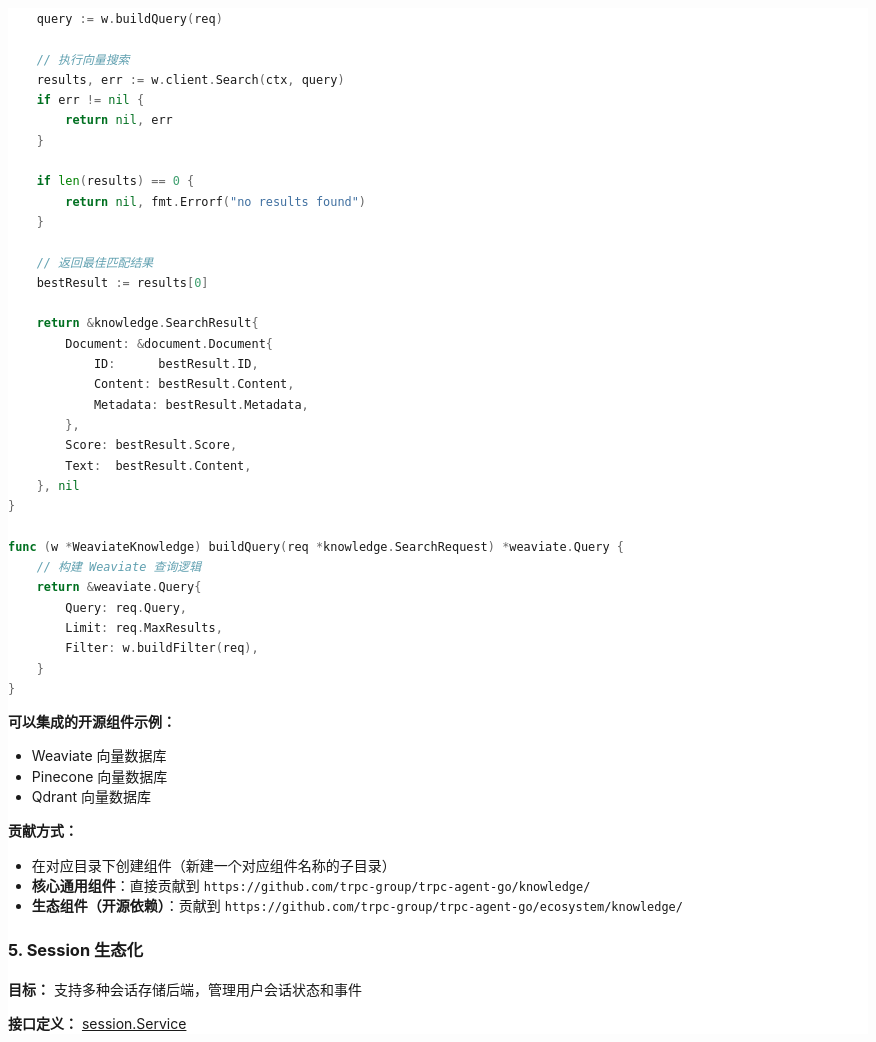 ```go
    query := w.buildQuery(req)
    
    // 执行向量搜索
    results, err := w.client.Search(ctx, query)
    if err != nil {
        return nil, err
    }
    
    if len(results) == 0 {
        return nil, fmt.Errorf("no results found")
    }
    
    // 返回最佳匹配结果
    bestResult := results[0]
    
    return &knowledge.SearchResult{
        Document: &document.Document{
            ID:      bestResult.ID,
            Content: bestResult.Content,
            Metadata: bestResult.Metadata,
        },
        Score: bestResult.Score,
        Text:  bestResult.Content,
    }, nil
}

func (w *WeaviateKnowledge) buildQuery(req *knowledge.SearchRequest) *weaviate.Query {
    // 构建 Weaviate 查询逻辑
    return &weaviate.Query{
        Query: req.Query,
        Limit: req.MaxResults,
        Filter: w.buildFilter(req),
    }
}
```

**可以集成的开源组件示例：**

- Weaviate 向量数据库
- Pinecone 向量数据库
- Qdrant 向量数据库

**贡献方式：**

- 在对应目录下创建组件（新建一个对应组件名称的子目录）
- **核心通用组件**：直接贡献到 `https://github.com/trpc-group/trpc-agent-go/knowledge/`
- **生态组件（开源依赖）**：贡献到 `https://github.com/trpc-group/trpc-agent-go/ecosystem/knowledge/`

### 5. Session 生态化

**目标：** 支持多种会话存储后端，管理用户会话状态和事件

**接口定义：** [session.Service](https://github.com/trpc-group/trpc-agent-go/blob/main/session/session.go)
